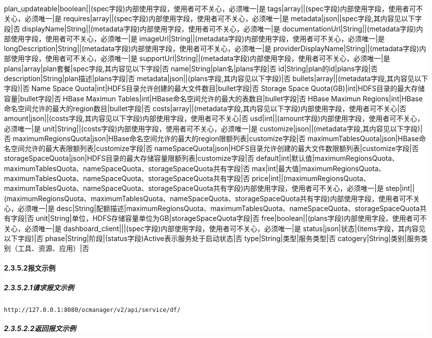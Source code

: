 plan_updateable|boolean||(spec字段)内部使用字段，使用者可不关心，必须唯一|是
tags|array||(spec字段)内部使用字段，使用者可不关心，必须唯一|是
requires|array||(spec字段)内部使用字段，使用者可不关心，必须唯一|是
metadata|json||spec字段,其内容见以下字段|否
displayName|String||(metadata字段)内部使用字段，使用者可不关心，必须唯一|是
documentationUrl|String||(metadata字段)内部使用字段，使用者可不关心，必须唯一|是
imageUrl|String||(metadata字段)内部使用字段，使用者可不关心，必须唯一|是
longDescription|String||(metadata字段)内部使用字段，使用者可不关心，必须唯一|是
providerDisplayName|String||(metadata字段)内部使用字段，使用者可不关心，必须唯一|是
supportUrl|String||(metadata字段)内部使用字段，使用者可不关心，必须唯一|是
plans|array|plan套餐|spec字段,其内容见以下字段|否
name|String|plan名|plans字段|否
id|String|plan的id|plans字段|否
description|String|plan描述|plans字段|否
metadata|json||(plans字段,其内容见以下字段)|否
bullets|array||(metadata字段,其内容见以下字段)|否
Name Space Quota|int|HDFS目录允许创建的最大文件数目|bullet字段|否
Storage Space Quota(GB)|int|HDFS目录的最大存储容量|bullet字段|否
HBase Maximun Tables|int|HBase命名空间允许的最大的表数目|bullet字段|否
HBase Maximun Regions|int|HBase命名空间允许的最大的region数目|bullet字段|否
costs|array||(metadata字段,其内容见以下字段)内部使用字段，使用者可不关心|否
amount|json||(costs字段,其内容见以下字段)内部使用字段，使用者可不关心|否
usd|int||(amount字段)内部使用字段，使用者可不关心，必须唯一|是
unit|String||(costs字段)内部使用字段，使用者可不关心，必须唯一|是
customize|json||(metadata字段,其内容见以下字段)|否
maximumRegionsQuota|json|HBase命名空间允许的最大的region限额列表|customize字段|否
maximumTablesQuota|json|HBase命名空间允许的最大表限额列表|customize字段|否
nameSpaceQuota|json|HDFS目录允许创建的最大文件数限额列表|customize字段|否
storageSpaceQuota|json|HDFS目录的最大存储容量限额列表|customize字段|否
default|int|默认值|maximumRegionsQuota、maximumTablesQuota、nameSpaceQuota、storageSpaceQuota共有字段|否
max|int|最大值|maximumRegionsQuota、maximumTablesQuota、nameSpaceQuota、storageSpaceQuota共有字段|否
price|int||(maximumRegionsQuota、maximumTablesQuota、nameSpaceQuota、storageSpaceQuota共有字段)内部使用字段，使用者可不关心，必须唯一|是
step|int||(maximumRegionsQuota、maximumTablesQuota、nameSpaceQuota、storageSpaceQuota共有字段)内部使用字段，使用者可不关心，必须唯一|是
desc|String|配额描述|maximumRegionsQuota、maximumTablesQuota、nameSpaceQuota、storageSpaceQuota共有字段|否
unit|String|单位，HDFS存储容量单位为GB|storageSpaceQuota字段|否
free|boolean||(plans字段)内部使用字段，使用者可不关心，必须唯一|是
dashboard_client|||(spec字段)内部使用字段，使用者可不关心，必须唯一|是
status|json|状态|(items字段，其内容见以下字段)|否
phase|String|阶段|(status字段)Active表示服务处于启动状态|否
type|String|类型|服务类型|否
catogery|String|类别|服务类别（工具、资源、应用）|否

#### 2.3.5.2报文示例

##### 2.3.5.2.1请求报文示例

```
http://127.0.0.1:8080/ocmanager/v2/api/service/df/
```

##### 2.3.5.2.2返回报文示例
